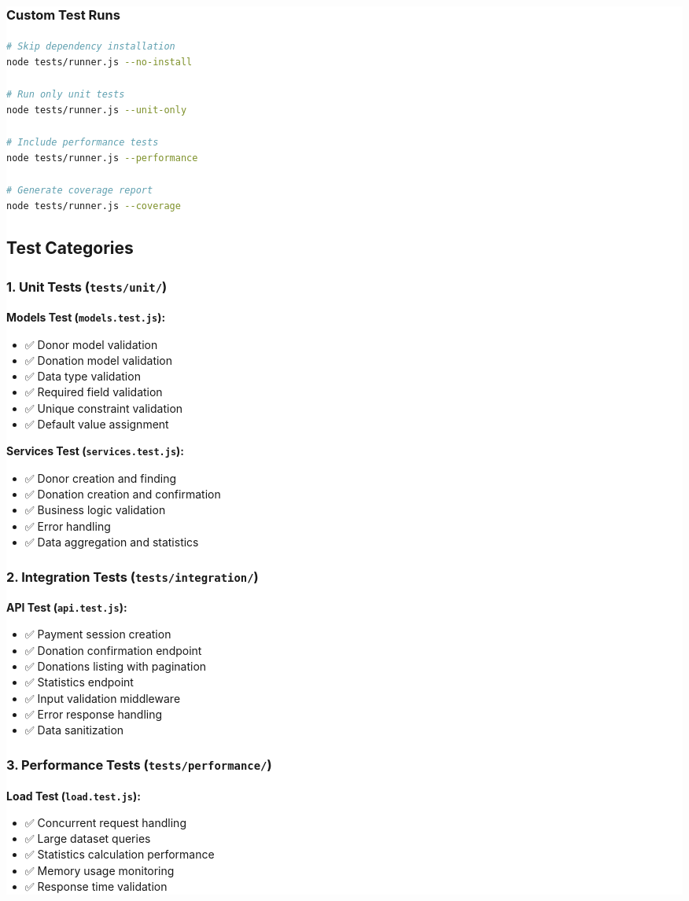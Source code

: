 ### Custom Test Runs

```bash
# Skip dependency installation
node tests/runner.js --no-install

# Run only unit tests
node tests/runner.js --unit-only

# Include performance tests
node tests/runner.js --performance

# Generate coverage report
node tests/runner.js --coverage
```

## Test Categories

### 1. Unit Tests (`tests/unit/`)

**Models Test (`models.test.js`):**
- ✅ Donor model validation
- ✅ Donation model validation
- ✅ Data type validation
- ✅ Required field validation
- ✅ Unique constraint validation
- ✅ Default value assignment

**Services Test (`services.test.js`):**
- ✅ Donor creation and finding
- ✅ Donation creation and confirmation
- ✅ Business logic validation
- ✅ Error handling
- ✅ Data aggregation and statistics

### 2. Integration Tests (`tests/integration/`)

**API Test (`api.test.js`):**
- ✅ Payment session creation
- ✅ Donation confirmation endpoint
- ✅ Donations listing with pagination
- ✅ Statistics endpoint
- ✅ Input validation middleware
- ✅ Error response handling
- ✅ Data sanitization

### 3. Performance Tests (`tests/performance/`)

**Load Test (`load.test.js`):**
- ✅ Concurrent request handling
- ✅ Large dataset queries
- ✅ Statistics calculation performance
- ✅ Memory usage monitoring
- ✅ Response time validation
